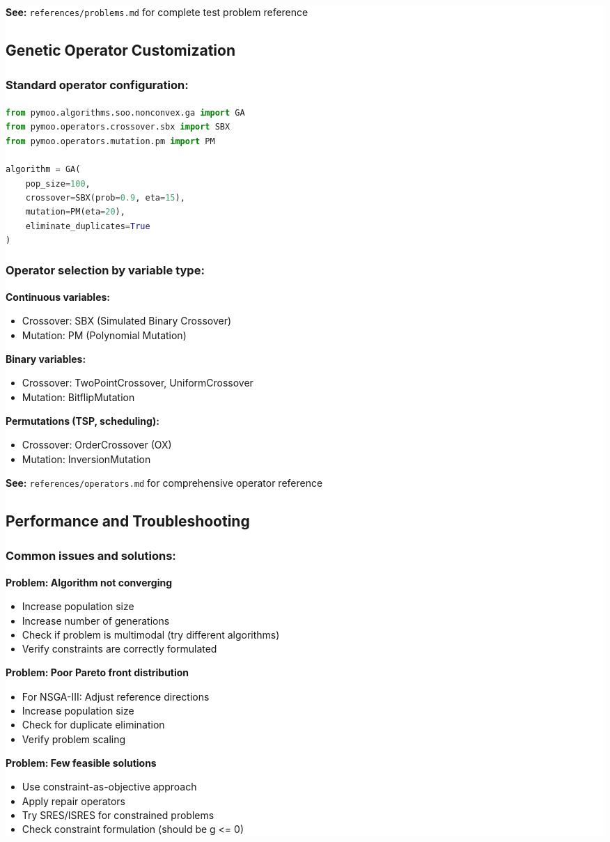**See:** `references/problems.md` for complete test problem reference

## Genetic Operator Customization

### Standard operator configuration:
```python
from pymoo.algorithms.soo.nonconvex.ga import GA
from pymoo.operators.crossover.sbx import SBX
from pymoo.operators.mutation.pm import PM

algorithm = GA(
    pop_size=100,
    crossover=SBX(prob=0.9, eta=15),
    mutation=PM(eta=20),
    eliminate_duplicates=True
)
```

### Operator selection by variable type:

**Continuous variables:**
- Crossover: SBX (Simulated Binary Crossover)
- Mutation: PM (Polynomial Mutation)

**Binary variables:**
- Crossover: TwoPointCrossover, UniformCrossover
- Mutation: BitflipMutation

**Permutations (TSP, scheduling):**
- Crossover: OrderCrossover (OX)
- Mutation: InversionMutation

**See:** `references/operators.md` for comprehensive operator reference

## Performance and Troubleshooting

### Common issues and solutions:

**Problem: Algorithm not converging**
- Increase population size
- Increase number of generations
- Check if problem is multimodal (try different algorithms)
- Verify constraints are correctly formulated

**Problem: Poor Pareto front distribution**
- For NSGA-III: Adjust reference directions
- Increase population size
- Check for duplicate elimination
- Verify problem scaling

**Problem: Few feasible solutions**
- Use constraint-as-objective approach
- Apply repair operators
- Try SRES/ISRES for constrained problems
- Check constraint formulation (should be g <= 0)
